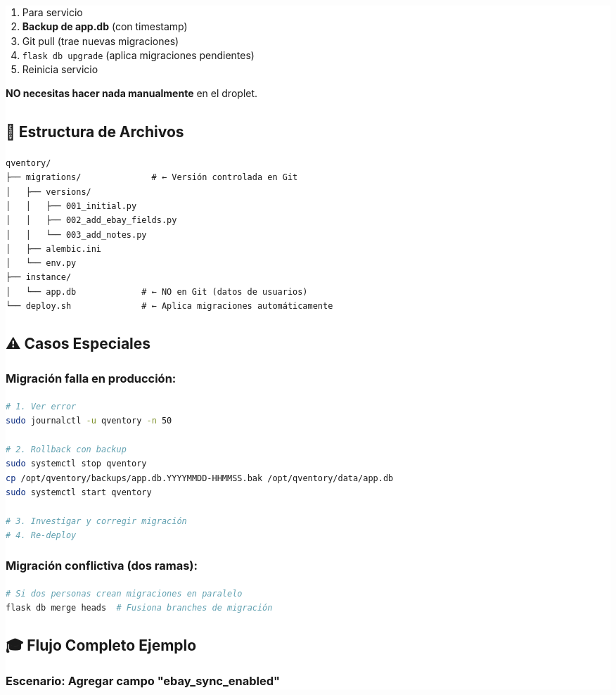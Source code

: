1. Para servicio
2. **Backup de app.db** (con timestamp)
3. Git pull (trae nuevas migraciones)
4. `flask db upgrade` (aplica migraciones pendientes)
5. Reinicia servicio

**NO necesitas hacer nada manualmente** en el droplet.

## 📁 Estructura de Archivos

```
qventory/
├── migrations/              # ← Versión controlada en Git
│   ├── versions/
│   │   ├── 001_initial.py
│   │   ├── 002_add_ebay_fields.py
│   │   └── 003_add_notes.py
│   ├── alembic.ini
│   └── env.py
├── instance/
│   └── app.db             # ← NO en Git (datos de usuarios)
└── deploy.sh              # ← Aplica migraciones automáticamente
```

## ⚠️ Casos Especiales

### Migración falla en producción:

```bash
# 1. Ver error
sudo journalctl -u qventory -n 50

# 2. Rollback con backup
sudo systemctl stop qventory
cp /opt/qventory/backups/app.db.YYYYMMDD-HHMMSS.bak /opt/qventory/data/app.db
sudo systemctl start qventory

# 3. Investigar y corregir migración
# 4. Re-deploy
```

### Migración conflictiva (dos ramas):

```bash
# Si dos personas crean migraciones en paralelo
flask db merge heads  # Fusiona branches de migración
```

## 🎓 Flujo Completo Ejemplo

### Escenario: Agregar campo "ebay_sync_enabled"
